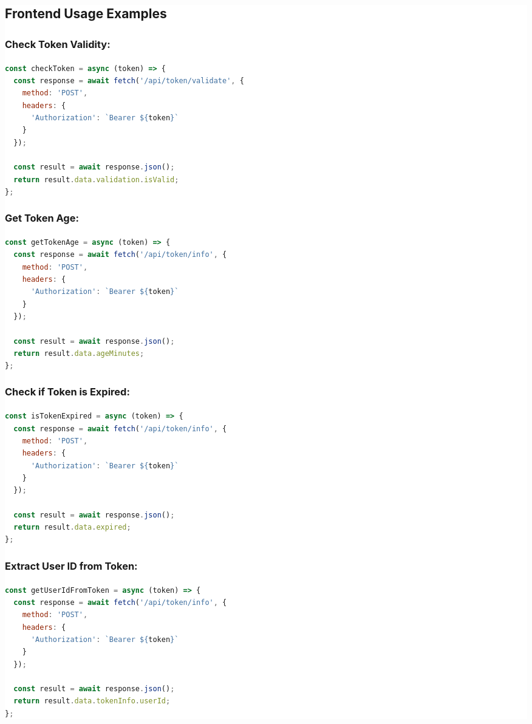 ## Frontend Usage Examples

### **Check Token Validity:**
```javascript
const checkToken = async (token) => {
  const response = await fetch('/api/token/validate', {
    method: 'POST',
    headers: {
      'Authorization': `Bearer ${token}`
    }
  });
  
  const result = await response.json();
  return result.data.validation.isValid;
};
```

### **Get Token Age:**
```javascript
const getTokenAge = async (token) => {
  const response = await fetch('/api/token/info', {
    method: 'POST',
    headers: {
      'Authorization': `Bearer ${token}`
    }
  });
  
  const result = await response.json();
  return result.data.ageMinutes;
};
```

### **Check if Token is Expired:**
```javascript
const isTokenExpired = async (token) => {
  const response = await fetch('/api/token/info', {
    method: 'POST',
    headers: {
      'Authorization': `Bearer ${token}`
    }
  });
  
  const result = await response.json();
  return result.data.expired;
};
```

### **Extract User ID from Token:**
```javascript
const getUserIdFromToken = async (token) => {
  const response = await fetch('/api/token/info', {
    method: 'POST',
    headers: {
      'Authorization': `Bearer ${token}`
    }
  });
  
  const result = await response.json();
  return result.data.tokenInfo.userId;
};
```
